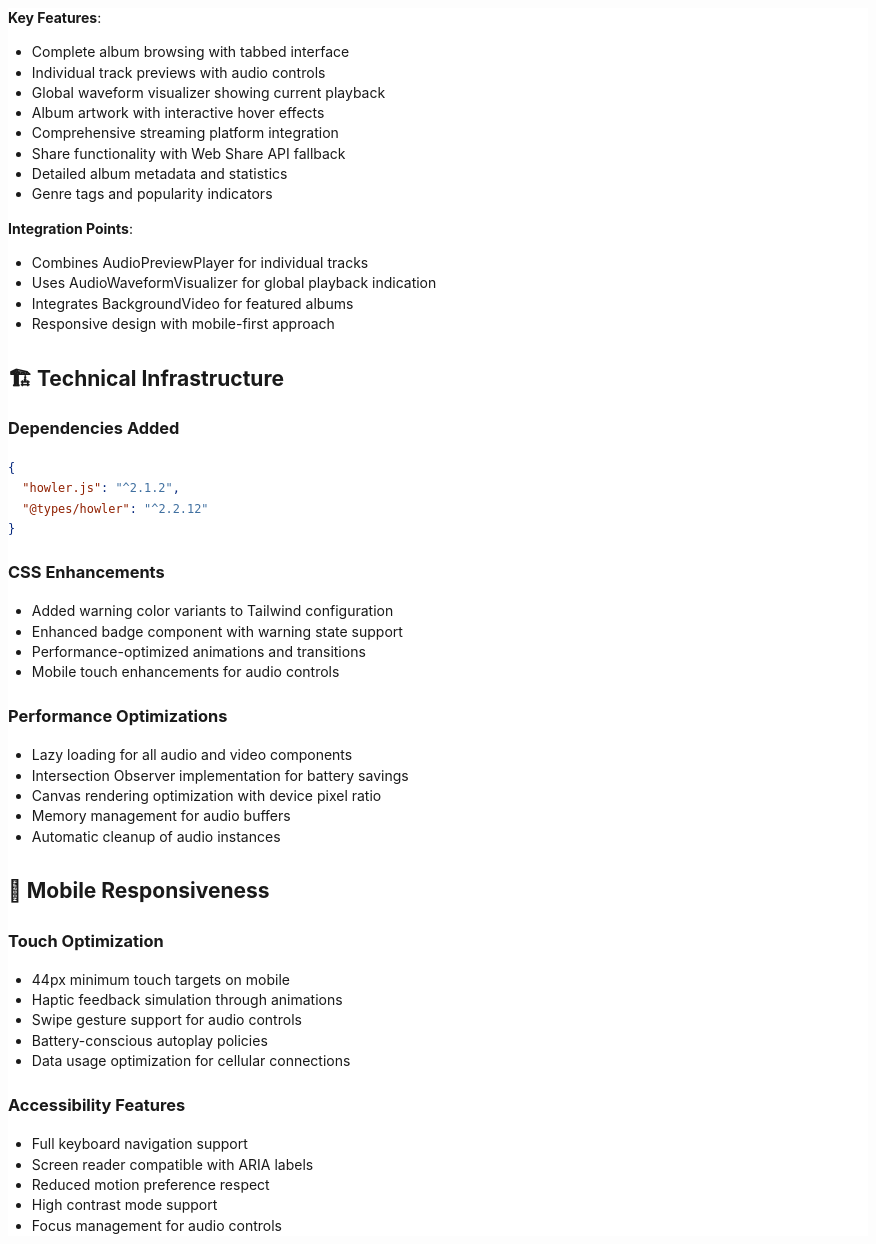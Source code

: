 **Key Features**:
- Complete album browsing with tabbed interface
- Individual track previews with audio controls
- Global waveform visualizer showing current playback
- Album artwork with interactive hover effects
- Comprehensive streaming platform integration
- Share functionality with Web Share API fallback
- Detailed album metadata and statistics
- Genre tags and popularity indicators

**Integration Points**:
- Combines AudioPreviewPlayer for individual tracks
- Uses AudioWaveformVisualizer for global playback indication
- Integrates BackgroundVideo for featured albums
- Responsive design with mobile-first approach

## 🏗️ Technical Infrastructure

### Dependencies Added
```json
{
  "howler.js": "^2.1.2",
  "@types/howler": "^2.2.12"
}
```

### CSS Enhancements
- Added warning color variants to Tailwind configuration
- Enhanced badge component with warning state support
- Performance-optimized animations and transitions
- Mobile touch enhancements for audio controls

### Performance Optimizations
- Lazy loading for all audio and video components
- Intersection Observer implementation for battery savings
- Canvas rendering optimization with device pixel ratio
- Memory management for audio buffers
- Automatic cleanup of audio instances

## 📱 Mobile Responsiveness

### Touch Optimization
- 44px minimum touch targets on mobile
- Haptic feedback simulation through animations
- Swipe gesture support for audio controls
- Battery-conscious autoplay policies
- Data usage optimization for cellular connections

### Accessibility Features
- Full keyboard navigation support
- Screen reader compatible with ARIA labels
- Reduced motion preference respect
- High contrast mode support
- Focus management for audio controls
